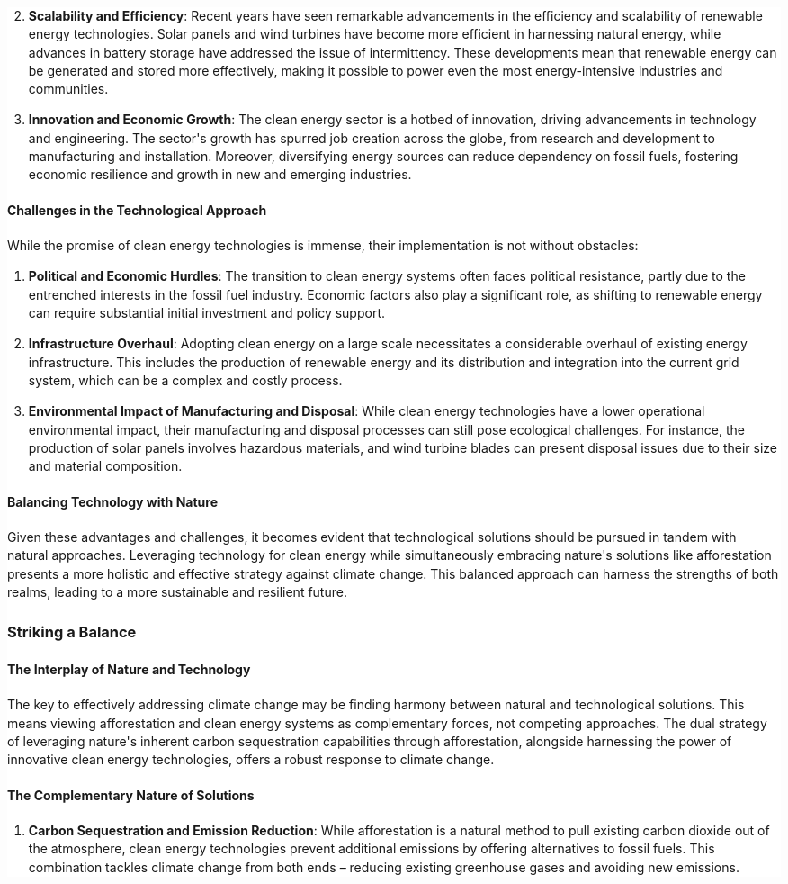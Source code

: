 2. **Scalability and Efficiency**: Recent years have seen remarkable advancements in the efficiency and scalability of renewable energy technologies. Solar panels and wind turbines have become more efficient in harnessing natural energy, while advances in battery storage have addressed the issue of intermittency. These developments mean that renewable energy can be generated and stored more effectively, making it possible to power even the most energy-intensive industries and communities.

3. **Innovation and Economic Growth**: The clean energy sector is a hotbed of innovation, driving advancements in technology and engineering. The sector's growth has spurred job creation across the globe, from research and development to manufacturing and installation. Moreover, diversifying energy sources can reduce dependency on fossil fuels, fostering economic resilience and growth in new and emerging industries.

#### Challenges in the Technological Approach

While the promise of clean energy technologies is immense, their implementation is not without obstacles:

1. **Political and Economic Hurdles**: The transition to clean energy systems often faces political resistance, partly due to the entrenched interests in the fossil fuel industry. Economic factors also play a significant role, as shifting to renewable energy can require substantial initial investment and policy support.

2. **Infrastructure Overhaul**: Adopting clean energy on a large scale necessitates a considerable overhaul of existing energy infrastructure. This includes the production of renewable energy and its distribution and integration into the current grid system, which can be a complex and costly process.

3. **Environmental Impact of Manufacturing and Disposal**: While clean energy technologies have a lower operational environmental impact, their manufacturing and disposal processes can still pose ecological challenges. For instance, the production of solar panels involves hazardous materials, and wind turbine blades can present disposal issues due to their size and material composition.

#### Balancing Technology with Nature

Given these advantages and challenges, it becomes evident that technological solutions should be pursued in tandem with natural approaches. Leveraging technology for clean energy while simultaneously embracing nature's solutions like afforestation presents a more holistic and effective strategy against climate change. This balanced approach can harness the strengths of both realms, leading to a more sustainable and resilient future.

### Striking a Balance

#### The Interplay of Nature and Technology

The key to effectively addressing climate change may be finding harmony between natural and technological solutions. This means viewing afforestation and clean energy systems as complementary forces, not competing approaches. The dual strategy of leveraging nature's inherent carbon sequestration capabilities through afforestation, alongside harnessing the power of innovative clean energy technologies, offers a robust response to climate change.

#### The Complementary Nature of Solutions

1. **Carbon Sequestration and Emission Reduction**: While afforestation is a natural method to pull existing carbon dioxide out of the atmosphere, clean energy technologies prevent additional emissions by offering alternatives to fossil fuels. This combination tackles climate change from both ends – reducing existing greenhouse gases and avoiding new emissions.
